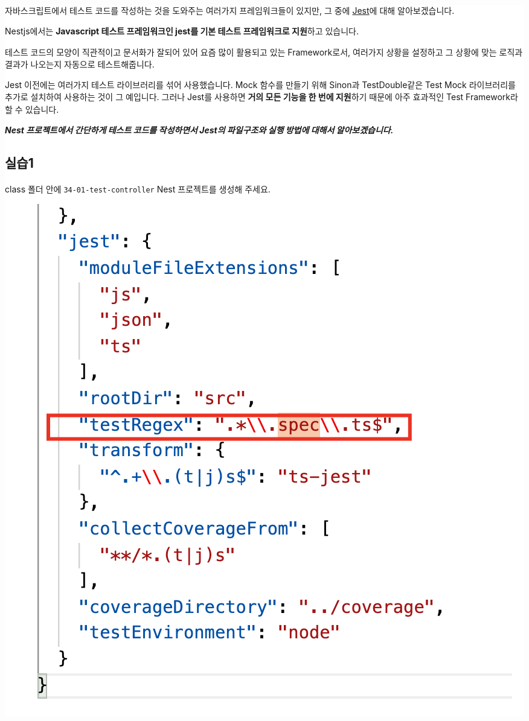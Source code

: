 자바스크립트에서 테스트 코드를 작성하는 것을 도와주는 여러가지 프레임워크들이 있지만, 그 중에 [Jest](https://jestjs.io/)에 대해 알아보겠습니다. 

Nestjs에서는 **Javascript 테스트 프레임워크인 jest를 기본 테스트 프레임워크로 지원**하고 있습니다. 

테스트 코드의 모양이 직관적이고 문서화가 잘되어 있어 요즘 많이 활용되고 있는 Framework로서, 여러가지 상황을 설정하고 그 상황에 맞는 로직과 결과가 나오는지 자동으로 테스트해줍니다.

Jest 이전에는 여러가지 테스트 라이브러리를 섞어 사용했습니다. Mock 함수를 만들기 위해 Sinon과 TestDouble같은 Test Mock 라이브러리를 추가로 설치하여 사용하는 것이 그 예입니다. 그러나 Jest를 사용하면 **거의 모든 기능을 한 번에 지원**하기 때문에 아주 효과적인 Test Framework라 할 수 있습니다.

***Nest 프로젝트에서 간단하게 테스트 코드를 작성하면서 Jest의 파일구조와 실행 방법에 대해서 알아보겠습니다.***

## 실습1

class 폴더 안에 `34-01-test-controller` Nest 프로젝트를 생성해 주세요.

![test.png](BE%20Day32%20TDD%20b4c1b6b3bd01499287194581dec8ff39/test.png)
